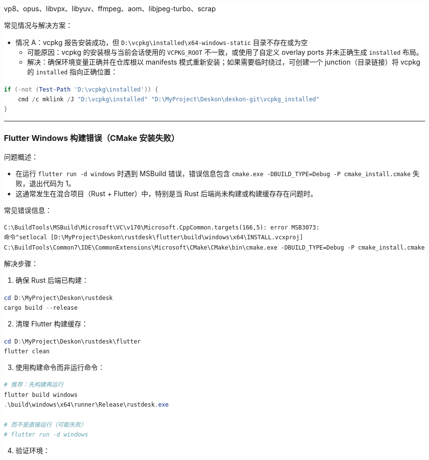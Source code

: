 vp8、opus、libvpx、libyuv、ffmpeg、aom、libjpeg-turbo、scrap

常见情况与解决方案：

- 情况 A：vcpkg 报告安装成功，但 `D:\vcpkg\installed\x64-windows-static` 目录不存在或为空
  - 可能原因：vcpkg 的安装根与当前会话使用的 `VCPKG_ROOT` 不一致，或使用了自定义 overlay ports 并未正确生成 `installed` 布局。
  - 解决：确保环境变量正确并在仓库根以 manifests 模式重新安装；如果需要临时绕过，可创建一个 junction（目录链接）将 vcpkg 的 `installed` 指向正确位置：

```powershell
if (-not (Test-Path 'D:\vcpkg\installed')) {
    cmd /c mklink /J "D:\vcpkg\installed" "D:\MyProject\Deskon\deskon-git\vcpkg_installed"
}
```

---

### Flutter Windows 构建错误（CMake 安装失败）

问题概述：
- 在运行 `flutter run -d windows` 时遇到 MSBuild 错误，错误信息包含 `cmake.exe -DBUILD_TYPE=Debug -P cmake_install.cmake` 失败，退出代码为 1。
- 这通常发生在混合项目（Rust + Flutter）中，特别是当 Rust 后端尚未构建或构建缓存存在问题时。

常见错误信息：
```
C:\BuildTools\MSBuild\Microsoft\VC\v170\Microsoft.CppCommon.targets(166,5): error MSB3073: 
命令"setlocal [D:\MyProject\Deskon\rustdesk\flutter\build\windows\x64\INSTALL.vcxproj]
C:\BuildTools\Common7\IDE\CommonExtensions\Microsoft\CMake\CMake\bin\cmake.exe -DBUILD_TYPE=Debug -P cmake_install.cmake
```

解决步骤：

1) 确保 Rust 后端已构建：

```powershell
cd D:\MyProject\Deskon\rustdesk
cargo build --release
```

2) 清理 Flutter 构建缓存：

```powershell
cd D:\MyProject\Deskon\rustdesk\flutter
flutter clean
```

3) 使用构建命令而非运行命令：

```powershell
# 推荐：先构建再运行
flutter build windows
.\build\windows\x64\runner\Release\rustdesk.exe

# 而不是直接运行（可能失败）
# flutter run -d windows
```

4) 验证环境：
